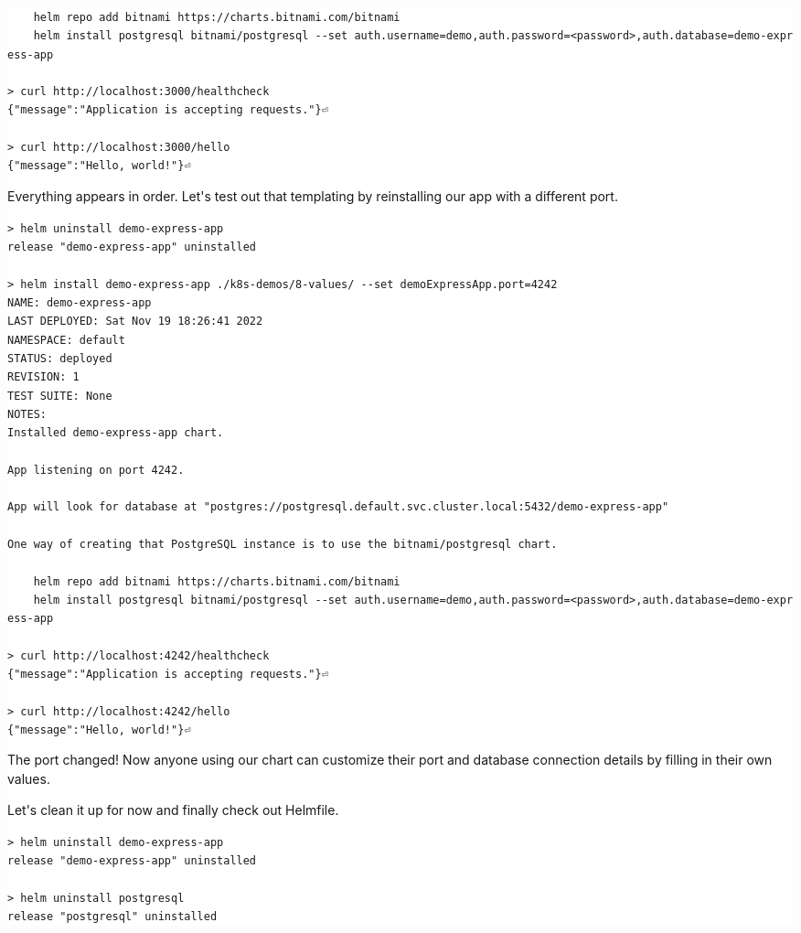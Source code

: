 ```shell
    helm repo add bitnami https://charts.bitnami.com/bitnami
    helm install postgresql bitnami/postgresql --set auth.username=demo,auth.password=<password>,auth.database=demo-express-app

> curl http://localhost:3000/healthcheck
{"message":"Application is accepting requests."}⏎

> curl http://localhost:3000/hello
{"message":"Hello, world!"}⏎
```

Everything appears in order. Let's test out that templating by reinstalling our app with a different
port.

```shell
> helm uninstall demo-express-app
release "demo-express-app" uninstalled

> helm install demo-express-app ./k8s-demos/8-values/ --set demoExpressApp.port=4242
NAME: demo-express-app
LAST DEPLOYED: Sat Nov 19 18:26:41 2022
NAMESPACE: default
STATUS: deployed
REVISION: 1
TEST SUITE: None
NOTES:
Installed demo-express-app chart.

App listening on port 4242.

App will look for database at "postgres://postgresql.default.svc.cluster.local:5432/demo-express-app"

One way of creating that PostgreSQL instance is to use the bitnami/postgresql chart.

    helm repo add bitnami https://charts.bitnami.com/bitnami
    helm install postgresql bitnami/postgresql --set auth.username=demo,auth.password=<password>,auth.database=demo-express-app

> curl http://localhost:4242/healthcheck
{"message":"Application is accepting requests."}⏎

> curl http://localhost:4242/hello
{"message":"Hello, world!"}⏎
```

The port changed! Now anyone using our chart can customize their port and database connection
details by filling in their own values.

Let's clean it up for now and finally check out Helmfile.

```shell
> helm uninstall demo-express-app
release "demo-express-app" uninstalled

> helm uninstall postgresql
release "postgresql" uninstalled
```
